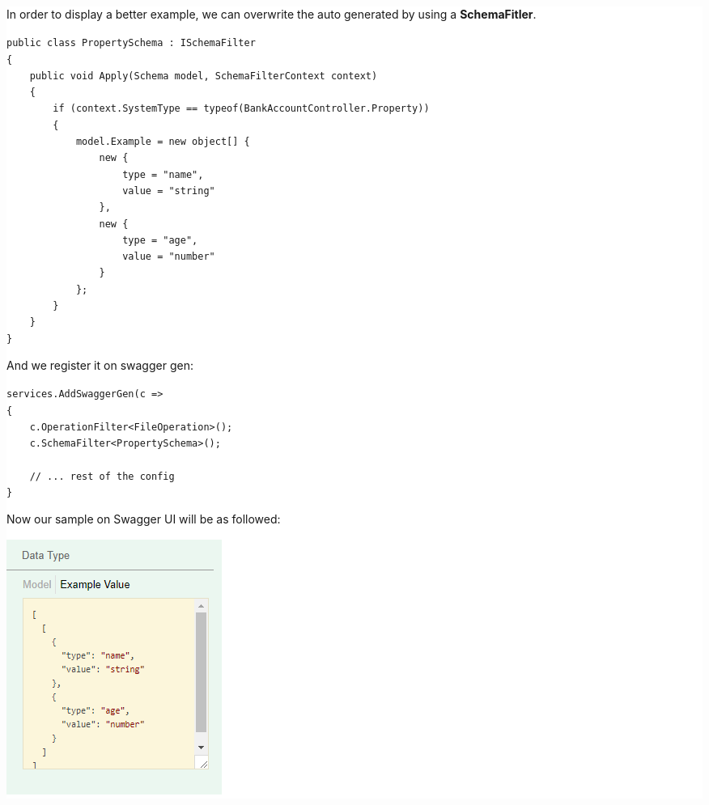 In order to display a better example, we can overwrite the auto generated by using a __SchemaFitler__.

```
public class PropertySchema : ISchemaFilter
{
    public void Apply(Schema model, SchemaFilterContext context)
    {
        if (context.SystemType == typeof(BankAccountController.Property))
        {
            model.Example = new object[] {
                new {
                    type = "name",
                    value = "string"
                },
                new {
                    type = "age",
                    value = "number"
                }
            };
        }
    }
}
```

And we register it on swagger gen:

```
services.AddSwaggerGen(c =>
{
    c.OperationFilter<FileOperation>();
    c.SchemaFilter<PropertySchema>();

    // ... rest of the config
}
```

Now our sample on Swagger UI will be as followed:

![swagger example modified](https://raw.githubusercontent.com/Kimserey/BlogArchive/master/img/20171104_swagger/swagger_example_modified_1.PNG)
